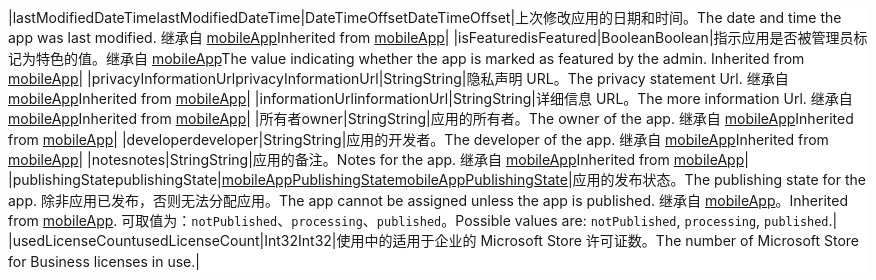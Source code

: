 |<span data-ttu-id="543cb-156">lastModifiedDateTime</span><span class="sxs-lookup"><span data-stu-id="543cb-156">lastModifiedDateTime</span></span>|<span data-ttu-id="543cb-157">DateTimeOffset</span><span class="sxs-lookup"><span data-stu-id="543cb-157">DateTimeOffset</span></span>|<span data-ttu-id="543cb-158">上次修改应用的日期和时间。</span><span class="sxs-lookup"><span data-stu-id="543cb-158">The date and time the app was last modified.</span></span> <span data-ttu-id="543cb-159">继承自 [mobileApp](../resources/intune-apps-mobileapp.md)</span><span class="sxs-lookup"><span data-stu-id="543cb-159">Inherited from [mobileApp](../resources/intune-apps-mobileapp.md)</span></span>|
|<span data-ttu-id="543cb-160">isFeatured</span><span class="sxs-lookup"><span data-stu-id="543cb-160">isFeatured</span></span>|<span data-ttu-id="543cb-161">Boolean</span><span class="sxs-lookup"><span data-stu-id="543cb-161">Boolean</span></span>|<span data-ttu-id="543cb-162">指示应用是否被管理员标记为特色的值。继承自 [mobileApp](../resources/intune-apps-mobileapp.md)</span><span class="sxs-lookup"><span data-stu-id="543cb-162">The value indicating whether the app is marked as featured by the admin. Inherited from [mobileApp](../resources/intune-apps-mobileapp.md)</span></span>|
|<span data-ttu-id="543cb-163">privacyInformationUrl</span><span class="sxs-lookup"><span data-stu-id="543cb-163">privacyInformationUrl</span></span>|<span data-ttu-id="543cb-164">String</span><span class="sxs-lookup"><span data-stu-id="543cb-164">String</span></span>|<span data-ttu-id="543cb-165">隐私声明 URL。</span><span class="sxs-lookup"><span data-stu-id="543cb-165">The privacy statement Url.</span></span> <span data-ttu-id="543cb-166">继承自 [mobileApp](../resources/intune-apps-mobileapp.md)</span><span class="sxs-lookup"><span data-stu-id="543cb-166">Inherited from [mobileApp](../resources/intune-apps-mobileapp.md)</span></span>|
|<span data-ttu-id="543cb-167">informationUrl</span><span class="sxs-lookup"><span data-stu-id="543cb-167">informationUrl</span></span>|<span data-ttu-id="543cb-168">String</span><span class="sxs-lookup"><span data-stu-id="543cb-168">String</span></span>|<span data-ttu-id="543cb-169">详细信息 URL。</span><span class="sxs-lookup"><span data-stu-id="543cb-169">The more information Url.</span></span> <span data-ttu-id="543cb-170">继承自 [mobileApp](../resources/intune-apps-mobileapp.md)</span><span class="sxs-lookup"><span data-stu-id="543cb-170">Inherited from [mobileApp](../resources/intune-apps-mobileapp.md)</span></span>|
|<span data-ttu-id="543cb-171">所有者</span><span class="sxs-lookup"><span data-stu-id="543cb-171">owner</span></span>|<span data-ttu-id="543cb-172">String</span><span class="sxs-lookup"><span data-stu-id="543cb-172">String</span></span>|<span data-ttu-id="543cb-173">应用的所有者。</span><span class="sxs-lookup"><span data-stu-id="543cb-173">The owner of the app.</span></span> <span data-ttu-id="543cb-174">继承自 [mobileApp](../resources/intune-apps-mobileapp.md)</span><span class="sxs-lookup"><span data-stu-id="543cb-174">Inherited from [mobileApp](../resources/intune-apps-mobileapp.md)</span></span>|
|<span data-ttu-id="543cb-175">developer</span><span class="sxs-lookup"><span data-stu-id="543cb-175">developer</span></span>|<span data-ttu-id="543cb-176">String</span><span class="sxs-lookup"><span data-stu-id="543cb-176">String</span></span>|<span data-ttu-id="543cb-177">应用的开发者。</span><span class="sxs-lookup"><span data-stu-id="543cb-177">The developer of the app.</span></span> <span data-ttu-id="543cb-178">继承自 [mobileApp](../resources/intune-apps-mobileapp.md)</span><span class="sxs-lookup"><span data-stu-id="543cb-178">Inherited from [mobileApp](../resources/intune-apps-mobileapp.md)</span></span>|
|<span data-ttu-id="543cb-179">notes</span><span class="sxs-lookup"><span data-stu-id="543cb-179">notes</span></span>|<span data-ttu-id="543cb-180">String</span><span class="sxs-lookup"><span data-stu-id="543cb-180">String</span></span>|<span data-ttu-id="543cb-181">应用的备注。</span><span class="sxs-lookup"><span data-stu-id="543cb-181">Notes for the app.</span></span> <span data-ttu-id="543cb-182">继承自 [mobileApp](../resources/intune-apps-mobileapp.md)</span><span class="sxs-lookup"><span data-stu-id="543cb-182">Inherited from [mobileApp](../resources/intune-apps-mobileapp.md)</span></span>|
|<span data-ttu-id="543cb-183">publishingState</span><span class="sxs-lookup"><span data-stu-id="543cb-183">publishingState</span></span>|[<span data-ttu-id="543cb-184">mobileAppPublishingState</span><span class="sxs-lookup"><span data-stu-id="543cb-184">mobileAppPublishingState</span></span>](../resources/intune-apps-mobileapppublishingstate.md)|<span data-ttu-id="543cb-185">应用的发布状态。</span><span class="sxs-lookup"><span data-stu-id="543cb-185">The publishing state for the app.</span></span> <span data-ttu-id="543cb-186">除非应用已发布，否则无法分配应用。</span><span class="sxs-lookup"><span data-stu-id="543cb-186">The app cannot be assigned unless the app is published.</span></span> <span data-ttu-id="543cb-187">继承自 [mobileApp](../resources/intune-apps-mobileapp.md)。</span><span class="sxs-lookup"><span data-stu-id="543cb-187">Inherited from [mobileApp](../resources/intune-apps-mobileapp.md).</span></span> <span data-ttu-id="543cb-188">可取值为：`notPublished`、`processing`、`published`。</span><span class="sxs-lookup"><span data-stu-id="543cb-188">Possible values are: `notPublished`, `processing`, `published`.</span></span>|
|<span data-ttu-id="543cb-189">usedLicenseCount</span><span class="sxs-lookup"><span data-stu-id="543cb-189">usedLicenseCount</span></span>|<span data-ttu-id="543cb-190">Int32</span><span class="sxs-lookup"><span data-stu-id="543cb-190">Int32</span></span>|<span data-ttu-id="543cb-191">使用中的适用于企业的 Microsoft Store 许可证数。</span><span class="sxs-lookup"><span data-stu-id="543cb-191">The number of Microsoft Store for Business licenses in use.</span></span>|